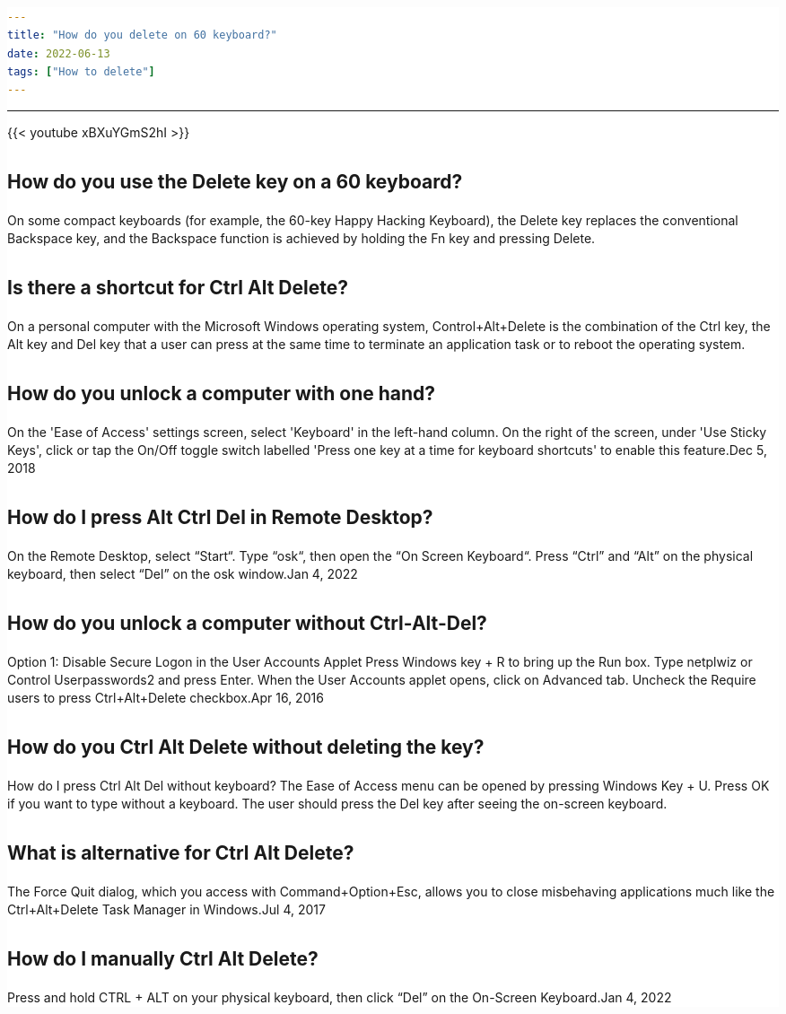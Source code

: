 ```yaml
---
title: "How do you delete on 60 keyboard?"
date: 2022-06-13
tags: ["How to delete"]
---
```


---
{{< youtube xBXuYGmS2hI >}}
## How do you use the Delete key on a 60 keyboard?
On some compact keyboards (for example, the 60-key Happy Hacking Keyboard), the Delete key replaces the conventional Backspace key, and the Backspace function is achieved by holding the Fn key and pressing Delete.

## Is there a shortcut for Ctrl Alt Delete?
On a personal computer with the Microsoft Windows operating system, Control+Alt+Delete is the combination of the Ctrl key, the Alt key and Del key that a user can press at the same time to terminate an application task or to reboot the operating system.

## How do you unlock a computer with one hand?
On the 'Ease of Access' settings screen, select 'Keyboard' in the left-hand column. On the right of the screen, under 'Use Sticky Keys', click or tap the On/Off toggle switch labelled 'Press one key at a time for keyboard shortcuts' to enable this feature.Dec 5, 2018

## How do I press Alt Ctrl Del in Remote Desktop?
On the Remote Desktop, select “Start“. Type “osk“, then open the “On Screen Keyboard“. Press “Ctrl” and “Alt” on the physical keyboard, then select “Del” on the osk window.Jan 4, 2022

## How do you unlock a computer without Ctrl-Alt-Del?
Option 1: Disable Secure Logon in the User Accounts Applet Press Windows key + R to bring up the Run box. Type netplwiz or Control Userpasswords2 and press Enter. When the User Accounts applet opens, click on Advanced tab. Uncheck the Require users to press Ctrl+Alt+Delete checkbox.Apr 16, 2016

## How do you Ctrl Alt Delete without deleting the key?
How do I press Ctrl Alt Del without keyboard? The Ease of Access menu can be opened by pressing Windows Key + U. Press OK if you want to type without a keyboard. The user should press the Del key after seeing the on-screen keyboard.

## What is alternative for Ctrl Alt Delete?
The Force Quit dialog, which you access with Command+Option+Esc, allows you to close misbehaving applications much like the Ctrl+Alt+Delete Task Manager in Windows.Jul 4, 2017

## How do I manually Ctrl Alt Delete?
Press and hold CTRL + ALT on your physical keyboard, then click “Del” on the On-Screen Keyboard.Jan 4, 2022
